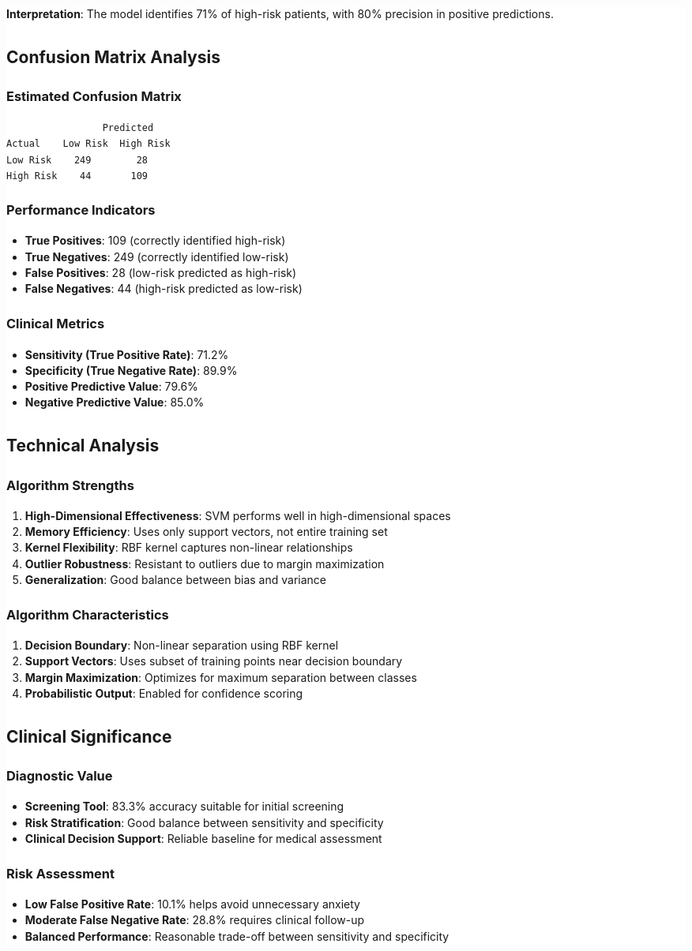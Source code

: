 **Interpretation**: The model identifies 71% of high-risk patients, with 80% precision in positive predictions.

## Confusion Matrix Analysis

### Estimated Confusion Matrix
```
                 Predicted
Actual    Low Risk  High Risk
Low Risk    249        28
High Risk    44       109
```

### Performance Indicators
- **True Positives**: 109 (correctly identified high-risk)
- **True Negatives**: 249 (correctly identified low-risk)
- **False Positives**: 28 (low-risk predicted as high-risk)
- **False Negatives**: 44 (high-risk predicted as low-risk)

### Clinical Metrics
- **Sensitivity (True Positive Rate)**: 71.2%
- **Specificity (True Negative Rate)**: 89.9%
- **Positive Predictive Value**: 79.6%
- **Negative Predictive Value**: 85.0%

## Technical Analysis

### Algorithm Strengths
1. **High-Dimensional Effectiveness**: SVM performs well in high-dimensional spaces
2. **Memory Efficiency**: Uses only support vectors, not entire training set
3. **Kernel Flexibility**: RBF kernel captures non-linear relationships
4. **Outlier Robustness**: Resistant to outliers due to margin maximization
5. **Generalization**: Good balance between bias and variance

### Algorithm Characteristics
1. **Decision Boundary**: Non-linear separation using RBF kernel
2. **Support Vectors**: Uses subset of training points near decision boundary
3. **Margin Maximization**: Optimizes for maximum separation between classes
4. **Probabilistic Output**: Enabled for confidence scoring

## Clinical Significance

### Diagnostic Value
- **Screening Tool**: 83.3% accuracy suitable for initial screening
- **Risk Stratification**: Good balance between sensitivity and specificity
- **Clinical Decision Support**: Reliable baseline for medical assessment

### Risk Assessment
- **Low False Positive Rate**: 10.1% helps avoid unnecessary anxiety
- **Moderate False Negative Rate**: 28.8% requires clinical follow-up
- **Balanced Performance**: Reasonable trade-off between sensitivity and specificity
